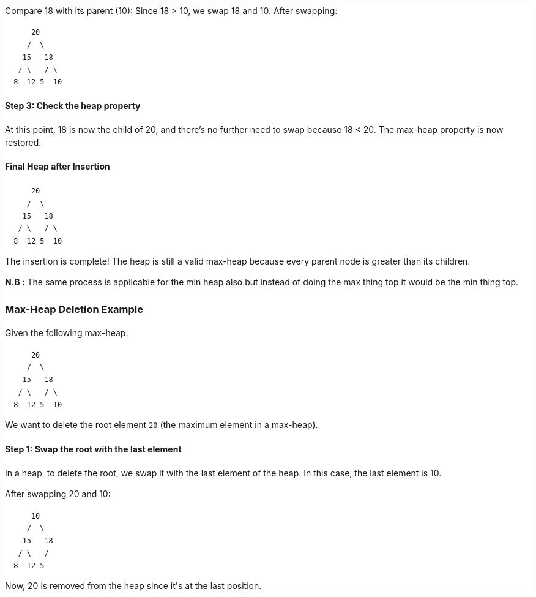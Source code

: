 Compare 18 with its parent (10):
Since 18 > 10, we swap 18 and 10.
After swapping:

```
      20
     /  \
    15   18
   / \   / \
  8  12 5  10
```
#### Step 3: Check the heap property
At this point, 18 is now the child of 20, and there’s no further need to swap because 18 < 20. The max-heap property is now restored.

#### Final Heap after Insertion
```
      20
     /  \
    15   18
   / \   / \
  8  12 5  10
```
The insertion is complete! The heap is still a valid max-heap because every parent node is greater than its children.

**N.B :** The same process is applicable for the min heap also but instead of doing the max thing top it would be the min thing top.


### Max-Heap Deletion Example
Given the following max-heap:

```
      20
     /  \
    15   18
   / \   / \
  8  12 5  10
```
We want to delete the root element `20` (the maximum element in a max-heap).

#### Step 1: Swap the root with the last element
In a heap, to delete the root, we swap it with the last element of the heap. In this case, the last element is 10.

After swapping 20 and 10:

```
      10
     /  \
    15   18
   / \   /
  8  12 5 
```
Now, 20 is removed from the heap since it's at the last position.
